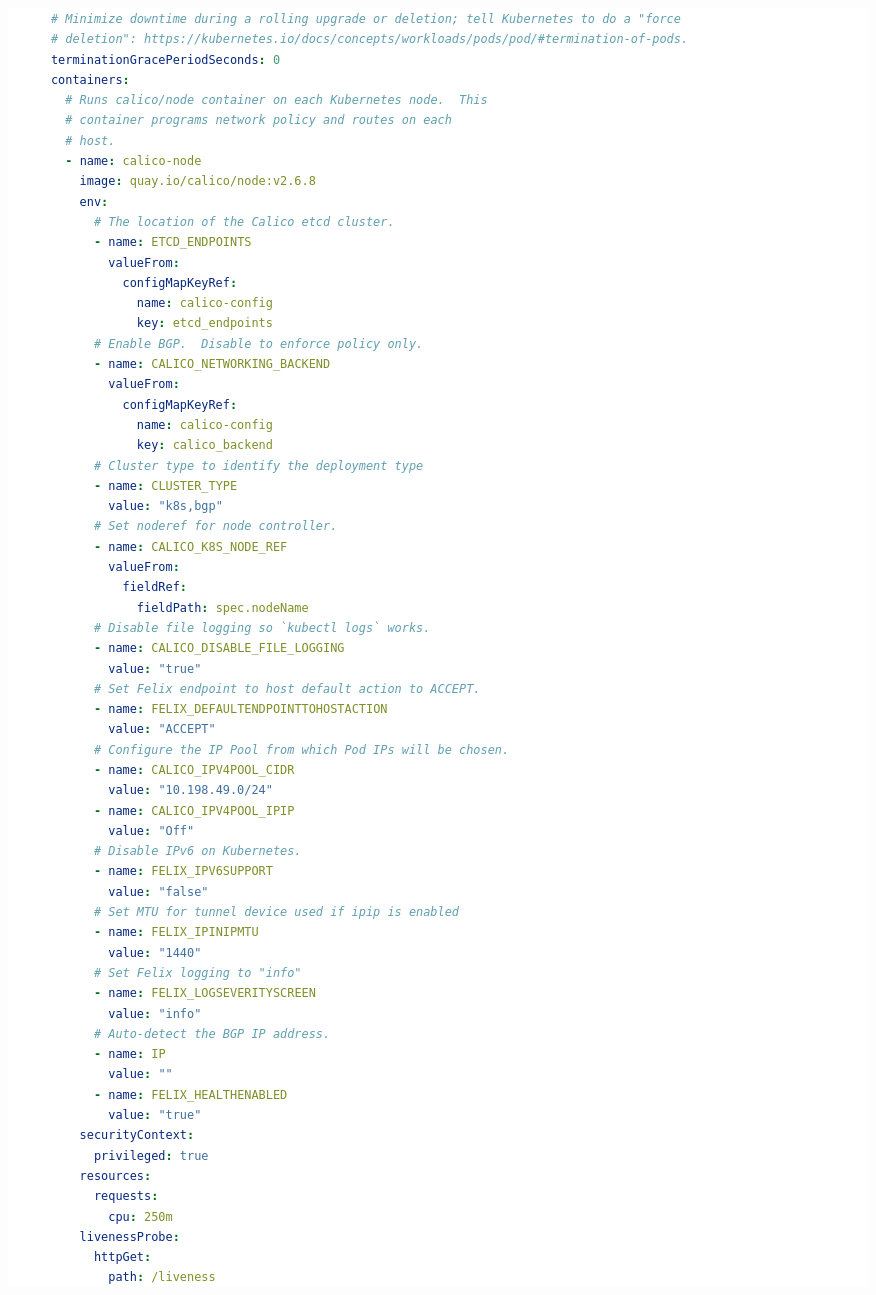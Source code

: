 ```yaml
      # Minimize downtime during a rolling upgrade or deletion; tell Kubernetes to do a "force
      # deletion": https://kubernetes.io/docs/concepts/workloads/pods/pod/#termination-of-pods.
      terminationGracePeriodSeconds: 0
      containers:
        # Runs calico/node container on each Kubernetes node.  This
        # container programs network policy and routes on each
        # host.
        - name: calico-node
          image: quay.io/calico/node:v2.6.8
          env:
            # The location of the Calico etcd cluster.
            - name: ETCD_ENDPOINTS
              valueFrom:
                configMapKeyRef:
                  name: calico-config
                  key: etcd_endpoints
            # Enable BGP.  Disable to enforce policy only.
            - name: CALICO_NETWORKING_BACKEND
              valueFrom:
                configMapKeyRef:
                  name: calico-config
                  key: calico_backend
            # Cluster type to identify the deployment type
            - name: CLUSTER_TYPE
              value: "k8s,bgp"
            # Set noderef for node controller.
            - name: CALICO_K8S_NODE_REF
              valueFrom:
                fieldRef:
                  fieldPath: spec.nodeName
            # Disable file logging so `kubectl logs` works.
            - name: CALICO_DISABLE_FILE_LOGGING
              value: "true"
            # Set Felix endpoint to host default action to ACCEPT.
            - name: FELIX_DEFAULTENDPOINTTOHOSTACTION
              value: "ACCEPT"
            # Configure the IP Pool from which Pod IPs will be chosen.
            - name: CALICO_IPV4POOL_CIDR
              value: "10.198.49.0/24"
            - name: CALICO_IPV4POOL_IPIP
              value: "Off"
            # Disable IPv6 on Kubernetes.
            - name: FELIX_IPV6SUPPORT
              value: "false"
            # Set MTU for tunnel device used if ipip is enabled
            - name: FELIX_IPINIPMTU
              value: "1440"
            # Set Felix logging to "info"
            - name: FELIX_LOGSEVERITYSCREEN
              value: "info"
            # Auto-detect the BGP IP address.
            - name: IP
              value: ""
            - name: FELIX_HEALTHENABLED
              value: "true"
          securityContext:
            privileged: true
          resources:
            requests:
              cpu: 250m
          livenessProbe:
            httpGet:
              path: /liveness
```